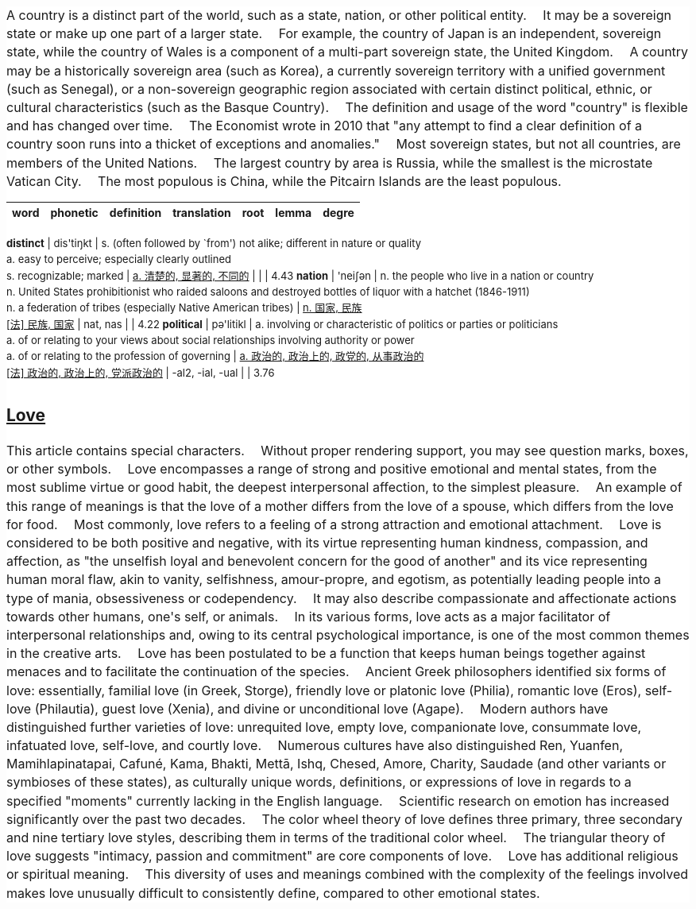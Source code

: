 <font size=3>
A country is a distinct part of the world, such as a state, nation, or other political entity. 　It may be a sovereign state or make up one part of a larger state. 　For example, the country of Japan is an independent, sovereign state, while the country of Wales is a component of a multi-part sovereign state, the United Kingdom. 　A country may be a historically sovereign area (such as Korea), a currently sovereign territory with a unified government (such as Senegal), or a non-sovereign geographic region associated with certain distinct political, ethnic, or cultural characteristics (such as the Basque Country). 　The definition and usage of the word "country" is flexible and has changed over time. 　The Economist wrote in 2010 that "any attempt to find a clear definition of a country soon runs into a thicket of exceptions and anomalies." 　Most sovereign states, but not all countries, are members of the United Nations. 　The largest country by area is Russia, while the smallest is the microstate Vatican City. 　The most populous is China, while the Pitcairn Islands are the least populous.
</font>

word | phonetic | definition | translation | root | lemma | degre
---- | ---- | ---- | ---- | ---- | ---- | ----
<font size=2>
<b>distinct</b> | dis'tiŋkt | s. (often followed by `from') not alike; different in nature or quality<br>a. easy to perceive; especially clearly outlined<br>s. recognizable; marked | <a href=https://en.wikipedia.org/wiki/distinct>a. 清楚的, 显著的, 不同的</a> |  |  | 4.43
<b>nation</b> | 'neiʃәn | n. the people who live in a nation or country<br>n. United States prohibitionist who raided saloons and destroyed bottles of liquor with a hatchet (1846-1911)<br>n. a federation of tribes (especially Native American tribes) | <a href=https://en.wikipedia.org/wiki/nation>n. 国家, 民族<br>[法] 民族, 国家</a> | nat, nas |  | 4.22
<b>political</b> | pә'litikl | a. involving or characteristic of politics or parties or politicians<br>a. of or relating to your views about social relationships involving authority or power<br>a. of or relating to the profession of governing | <a href=https://en.wikipedia.org/wiki/political>a. 政治的, 政治上的, 政党的, 从事政治的<br>[法] 政治的, 政治上的, 党派政治的</a> | -al2, -ial, -ual |  | 3.76
</font>

<br>



## <a href=https://en.wikipedia.org/wiki/Love>Love</a> 

<font size=3>
This article contains special characters. 　Without proper rendering support, you may see question marks, boxes, or other symbols. 　Love encompasses a range of strong and positive emotional and mental states, from the most sublime virtue or good habit, the deepest interpersonal affection, to the simplest pleasure. 　An example of this range of meanings is that the love of a mother differs from the love of a spouse, which differs from the love for food. 　Most commonly, love refers to a feeling of a strong attraction and emotional attachment. 　Love is considered to be both positive and negative, with its virtue representing human kindness, compassion, and affection, as "the unselfish loyal and benevolent concern for the good of another" and its vice representing human moral flaw, akin to vanity, selfishness, amour-propre, and egotism, as potentially leading people into a type of mania, obsessiveness or codependency. 　It may also describe compassionate and affectionate actions towards other humans, one's self, or animals. 　In its various forms, love acts as a major facilitator of interpersonal relationships and, owing to its central psychological importance, is one of the most common themes in the creative arts. 　Love has been postulated to be a function that keeps human beings together against menaces and to facilitate the continuation of the species. 　Ancient Greek philosophers identified six forms of love: essentially, familial love (in Greek, Storge), friendly love or platonic love (Philia), romantic love (Eros), self-love (Philautia), guest love (Xenia), and divine or unconditional love (Agape). 　Modern authors have distinguished further varieties of love: unrequited love, empty love, companionate love, consummate love, infatuated love, self-love, and courtly love. 　Numerous cultures have also distinguished Ren, Yuanfen, Mamihlapinatapai, Cafuné, Kama, Bhakti, Mettā, Ishq, Chesed, Amore, Charity, Saudade (and other variants or symbioses of these states), as culturally unique words, definitions, or expressions of love in regards to a specified "moments" currently lacking in the English language. 　Scientific research on emotion has increased significantly over the past two decades. 　The color wheel theory of love defines three primary, three secondary and nine tertiary love styles, describing them in terms of the traditional color wheel. 　The triangular theory of love suggests "intimacy, passion and commitment" are core components of love. 　Love has additional religious or spiritual meaning. 　This diversity of uses and meanings combined with the complexity of the feelings involved makes love unusually difficult to consistently define, compared to other emotional states.